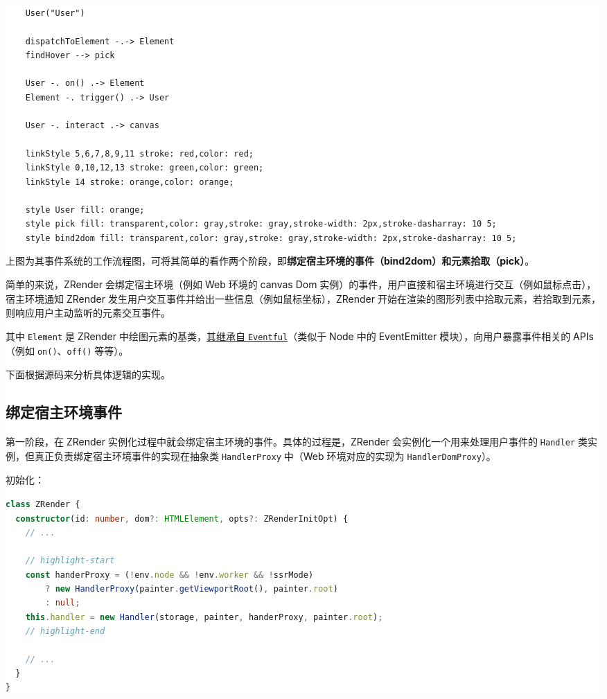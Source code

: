 ```mermaid
    User("User")

    dispatchToElement -.-> Element
    findHover --> pick

    User -. on() .-> Element
    Element -. trigger() .-> User

    User -. interact .-> canvas

    linkStyle 5,6,7,8,9,11 stroke: red,color: red;
    linkStyle 0,10,12,13 stroke: green,color: green;
    linkStyle 14 stroke: orange,color: orange;

    style User fill: orange;
    style pick fill: transparent,color: gray,stroke: gray,stroke-width: 2px,stroke-dasharray: 10 5;
    style bind2dom fill: transparent,color: gray,stroke: gray,stroke-width: 2px,stroke-dasharray: 10 5;

```



上图为其事件系统的工作流程图，可将其简单的看作两个阶段，即**绑定宿主环境的事件（bind2dom）和元素拾取（pick）**。

简单的来说，ZRender 会绑定宿主环境（例如 Web 环境的 canvas Dom 实例）的事件，用户直接和宿主环境进行交互（例如鼠标点击），宿主环境通知 ZRender 发生用户交互事件并给出一些信息（例如鼠标坐标），ZRender 开始在渲染的图形列表中拾取元素，若拾取到元素，则响应用户主动监听的元素交互事件。

其中 `Element` 是 ZRender 中绘图元素的基类，[其继承自 `Eventful`](https://github.com/ecomfe/zrender/blob/5.3.2/src/Element.ts#L1698)（类似于 Node 中的 EventEmitter 模块），向用户暴露事件相关的 APIs（例如 `on()`、`off()` 等等）。

下面根据源码来分析具体逻辑的实现。

## 绑定宿主环境事件

第一阶段，在 ZRender 实例化过程中就会绑定宿主环境的事件。具体的过程是，ZRender 会实例化一个用来处理用户事件的 `Handler` 类实例，但真正负责绑定宿主环境事件的实现在抽象类 `HandlerProxy` 中（Web 环境对应的实现为 `HandlerDomProxy`）。

初始化：

```typescript title="https://github.com/ecomfe/zrender/blob/5.3.2/src/zrender.ts#L126"
class ZRender {
  constructor(id: number, dom?: HTMLElement, opts?: ZRenderInitOpt) {
    // ...

    // highlight-start
    const handerProxy = (!env.node && !env.worker && !ssrMode)
        ? new HandlerProxy(painter.getViewportRoot(), painter.root)
        : null;
    this.handler = new Handler(storage, painter, handerProxy, painter.root);
    // highlight-end

    // ...
  }
}
```
